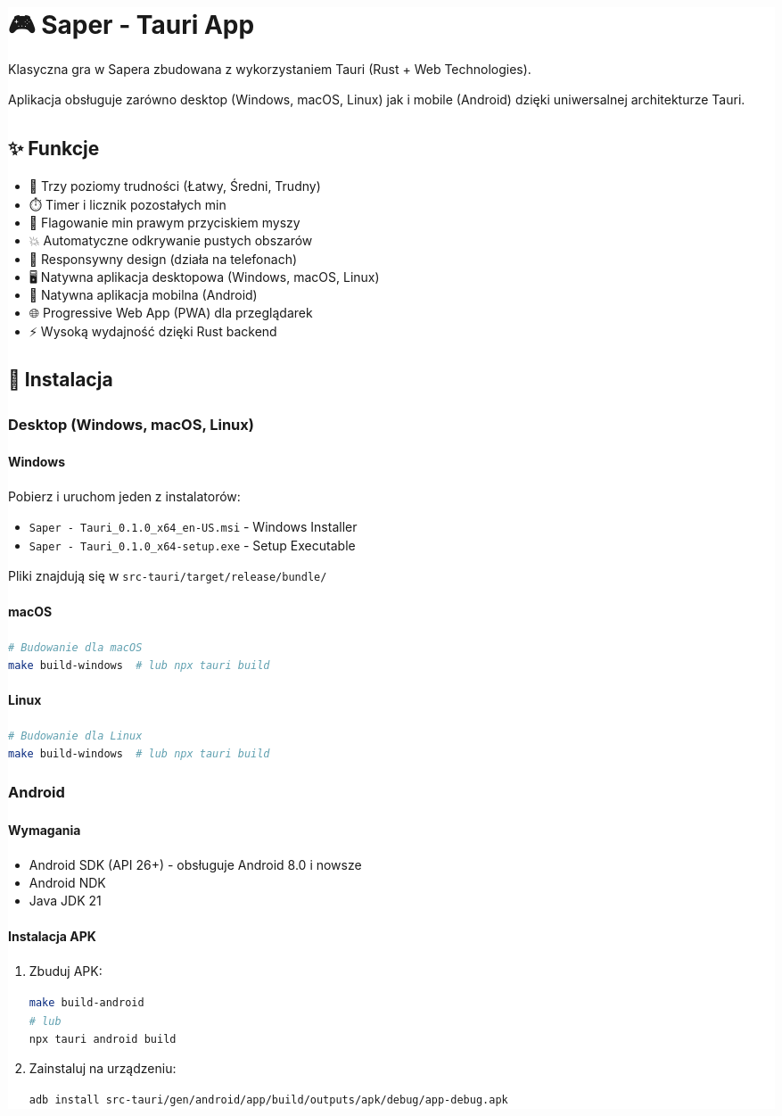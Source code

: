 # 🎮 Saper - Tauri App

Klasyczna gra w Sapera zbudowana z wykorzystaniem Tauri (Rust + Web Technologies).

Aplikacja obsługuje zarówno desktop (Windows, macOS, Linux) jak i mobile (Android) dzięki uniwersalnej architekturze Tauri.

## ✨ Funkcje

- 🎯 Trzy poziomy trudności (Łatwy, Średni, Trudny)
- ⏱️ Timer i licznik pozostałych min
- 🚩 Flagowanie min prawym przyciskiem myszy
- 💥 Automatyczne odkrywanie pustych obszarów
- 📱 Responsywny design (działa na telefonach)
- 🖥️ Natywna aplikacja desktopowa (Windows, macOS, Linux)
- 📲 Natywna aplikacja mobilna (Android)
- 🌐 Progressive Web App (PWA) dla przeglądarek
- ⚡ Wysoką wydajność dzięki Rust backend

## 🚀 Instalacja

### Desktop (Windows, macOS, Linux)

#### Windows
Pobierz i uruchom jeden z instalatorów:
- `Saper - Tauri_0.1.0_x64_en-US.msi` - Windows Installer
- `Saper - Tauri_0.1.0_x64-setup.exe` - Setup Executable

Pliki znajdują się w `src-tauri/target/release/bundle/`

#### macOS
```bash
# Budowanie dla macOS
make build-windows  # lub npx tauri build
```

#### Linux
```bash
# Budowanie dla Linux
make build-windows  # lub npx tauri build
```

### Android

#### Wymagania
- Android SDK (API 26+) - obsługuje Android 8.0 i nowsze
- Android NDK
- Java JDK 21

#### Instalacja APK
1. Zbuduj APK:
   ```bash
   make build-android
   # lub
   npx tauri android build
   ```
2. Zainstaluj na urządzeniu:
   ```bash
   adb install src-tauri/gen/android/app/build/outputs/apk/debug/app-debug.apk
   ```
